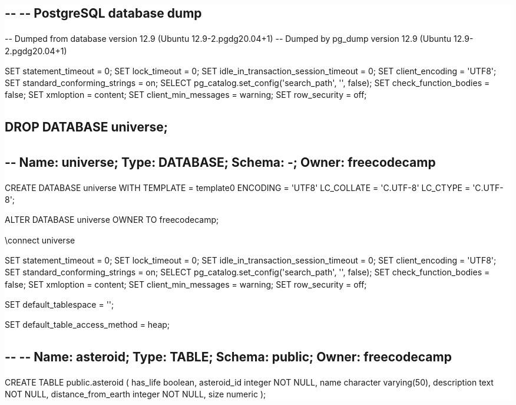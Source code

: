 --
-- PostgreSQL database dump
--

-- Dumped from database version 12.9 (Ubuntu 12.9-2.pgdg20.04+1)
-- Dumped by pg_dump version 12.9 (Ubuntu 12.9-2.pgdg20.04+1)

SET statement_timeout = 0;
SET lock_timeout = 0;
SET idle_in_transaction_session_timeout = 0;
SET client_encoding = 'UTF8';
SET standard_conforming_strings = on;
SELECT pg_catalog.set_config('search_path', '', false);
SET check_function_bodies = false;
SET xmloption = content;
SET client_min_messages = warning;
SET row_security = off;

DROP DATABASE universe;
--
-- Name: universe; Type: DATABASE; Schema: -; Owner: freecodecamp
--

CREATE DATABASE universe WITH TEMPLATE = template0 ENCODING = 'UTF8' LC_COLLATE = 'C.UTF-8' LC_CTYPE = 'C.UTF-8';


ALTER DATABASE universe OWNER TO freecodecamp;

\connect universe

SET statement_timeout = 0;
SET lock_timeout = 0;
SET idle_in_transaction_session_timeout = 0;
SET client_encoding = 'UTF8';
SET standard_conforming_strings = on;
SELECT pg_catalog.set_config('search_path', '', false);
SET check_function_bodies = false;
SET xmloption = content;
SET client_min_messages = warning;
SET row_security = off;

SET default_tablespace = '';

SET default_table_access_method = heap;

--
-- Name: asteroid; Type: TABLE; Schema: public; Owner: freecodecamp
--

CREATE TABLE public.asteroid (
    has_life boolean,
    asteroid_id integer NOT NULL,
    name character varying(50),
    description text NOT NULL,
    distance_from_earth integer NOT NULL,
    size numeric
);
